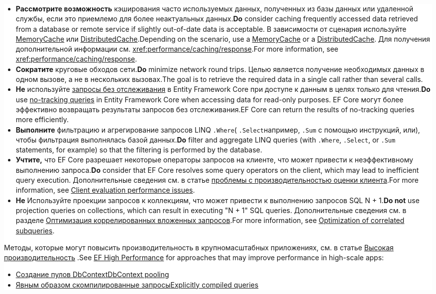 * <span data-ttu-id="3ef5c-158">**Рассмотрите возможность** кэширования часто используемых данных, полученных из базы данных или удаленной службы, если это приемлемо для более неактуальных данных.</span><span class="sxs-lookup"><span data-stu-id="3ef5c-158">**Do** consider caching frequently accessed data retrieved from a database or remote service if slightly out-of-date data is acceptable.</span></span> <span data-ttu-id="3ef5c-159">В зависимости от сценария используйте [MemoryCache](xref:performance/caching/memory) или [DistributedCache](xref:performance/caching/distributed).</span><span class="sxs-lookup"><span data-stu-id="3ef5c-159">Depending on the scenario, use a [MemoryCache](xref:performance/caching/memory) or a [DistributedCache](xref:performance/caching/distributed).</span></span> <span data-ttu-id="3ef5c-160">Для получения дополнительной информации см. <xref:performance/caching/response>.</span><span class="sxs-lookup"><span data-stu-id="3ef5c-160">For more information, see <xref:performance/caching/response>.</span></span>
* <span data-ttu-id="3ef5c-161">**Сократите** круговые обходов сети.</span><span class="sxs-lookup"><span data-stu-id="3ef5c-161">**Do** minimize network round trips.</span></span> <span data-ttu-id="3ef5c-162">Целью является получение необходимых данных в одном вызове, а не в нескольких вызовах.</span><span class="sxs-lookup"><span data-stu-id="3ef5c-162">The goal is to retrieve the required data in a single call rather than several calls.</span></span>
* <span data-ttu-id="3ef5c-163">**Не** используйте [запросы без отслеживания](/ef/core/querying/tracking#no-tracking-queries) в Entity Framework Core при доступе к данным в целях только для чтения.</span><span class="sxs-lookup"><span data-stu-id="3ef5c-163">**Do** use [no-tracking queries](/ef/core/querying/tracking#no-tracking-queries) in Entity Framework Core when accessing data for read-only purposes.</span></span> <span data-ttu-id="3ef5c-164">EF Core могут более эффективно возвращать результаты запросов без отслеживания.</span><span class="sxs-lookup"><span data-stu-id="3ef5c-164">EF Core can return the results of no-tracking queries more efficiently.</span></span>
* <span data-ttu-id="3ef5c-165">**Выполните** фильтрацию и агрегирование запросов LINQ `.Where`( `.Select`например, `.Sum` с помощью инструкций, или), чтобы фильтрация выполнялась базой данных.</span><span class="sxs-lookup"><span data-stu-id="3ef5c-165">**Do** filter and aggregate LINQ queries (with `.Where`, `.Select`, or `.Sum` statements, for example) so that the filtering is performed by the database.</span></span>
* <span data-ttu-id="3ef5c-166">**Учтите,** что EF Core разрешает некоторые операторы запросов на клиенте, что может привести к неэффективному выполнению запроса.</span><span class="sxs-lookup"><span data-stu-id="3ef5c-166">**Do** consider that EF Core resolves some query operators on the client, which may lead to inefficient query execution.</span></span> <span data-ttu-id="3ef5c-167">Дополнительные сведения см. в статье [проблемы с производительностью оценки клиента](/ef/core/querying/client-eval#client-evaluation-performance-issues).</span><span class="sxs-lookup"><span data-stu-id="3ef5c-167">For more information, see [Client evaluation performance issues](/ef/core/querying/client-eval#client-evaluation-performance-issues).</span></span>
* <span data-ttu-id="3ef5c-168">**Не** Используйте проекции запросов к коллекциям, что может привести к выполнению запросов SQL N + 1.</span><span class="sxs-lookup"><span data-stu-id="3ef5c-168">**Do not** use projection queries on collections, which can result in executing "N + 1" SQL queries.</span></span> <span data-ttu-id="3ef5c-169">Дополнительные сведения см. в разделе [Оптимизация коррелированных вложенных запросов](/ef/core/what-is-new/ef-core-2.1#optimization-of-correlated-subqueries).</span><span class="sxs-lookup"><span data-stu-id="3ef5c-169">For more information, see [Optimization of correlated subqueries](/ef/core/what-is-new/ef-core-2.1#optimization-of-correlated-subqueries).</span></span>

<span data-ttu-id="3ef5c-170">Методы, которые могут повысить производительность в крупномасштабных приложениях, см. в статье [Высокая производительность](/ef/core/what-is-new/ef-core-2.0#explicitly-compiled-queries) .</span><span class="sxs-lookup"><span data-stu-id="3ef5c-170">See [EF High Performance](/ef/core/what-is-new/ef-core-2.0#explicitly-compiled-queries) for approaches that may improve performance in high-scale apps:</span></span>

* [<span data-ttu-id="3ef5c-171">Создание пулов DbContext</span><span class="sxs-lookup"><span data-stu-id="3ef5c-171">DbContext pooling</span></span>](/ef/core/what-is-new/ef-core-2.0#dbcontext-pooling)
* [<span data-ttu-id="3ef5c-172">Явным образом скомпилированные запросы</span><span class="sxs-lookup"><span data-stu-id="3ef5c-172">Explicitly compiled queries</span></span>](/ef/core/what-is-new/ef-core-2.0#explicitly-compiled-queries)
